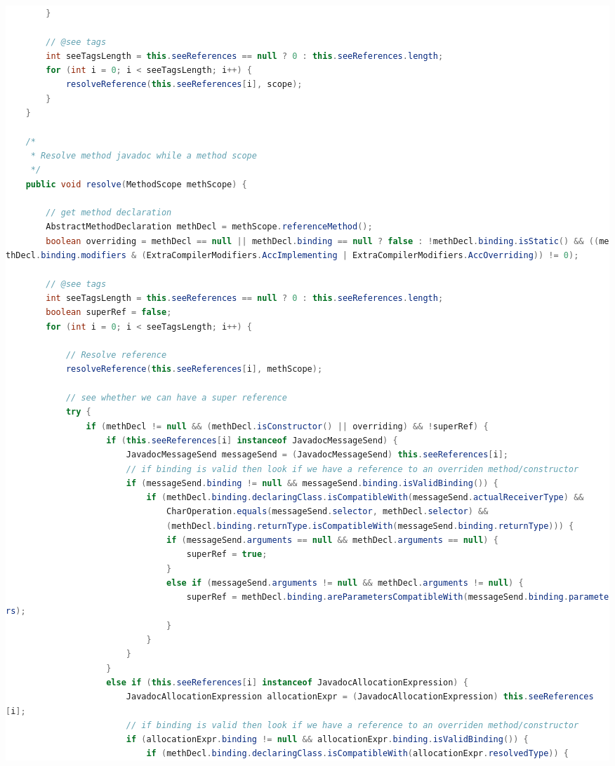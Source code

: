 ```java
		}

		// @see tags
		int seeTagsLength = this.seeReferences == null ? 0 : this.seeReferences.length;
		for (int i = 0; i < seeTagsLength; i++) {
			resolveReference(this.seeReferences[i], scope);
		}
	}
	
	/*
	 * Resolve method javadoc while a method scope
	 */
	public void resolve(MethodScope methScope) {
		
		// get method declaration
		AbstractMethodDeclaration methDecl = methScope.referenceMethod();
		boolean overriding = methDecl == null || methDecl.binding == null ? false : !methDecl.binding.isStatic() && ((methDecl.binding.modifiers & (ExtraCompilerModifiers.AccImplementing | ExtraCompilerModifiers.AccOverriding)) != 0);

		// @see tags
		int seeTagsLength = this.seeReferences == null ? 0 : this.seeReferences.length;
		boolean superRef = false;
		for (int i = 0; i < seeTagsLength; i++) {
			
			// Resolve reference
			resolveReference(this.seeReferences[i], methScope);
			
			// see whether we can have a super reference
			try {
				if (methDecl != null && (methDecl.isConstructor() || overriding) && !superRef) {
					if (this.seeReferences[i] instanceof JavadocMessageSend) {
						JavadocMessageSend messageSend = (JavadocMessageSend) this.seeReferences[i];
						// if binding is valid then look if we have a reference to an overriden method/constructor
						if (messageSend.binding != null && messageSend.binding.isValidBinding()) {
							if (methDecl.binding.declaringClass.isCompatibleWith(messageSend.actualReceiverType) &&
								CharOperation.equals(messageSend.selector, methDecl.selector) &&
								(methDecl.binding.returnType.isCompatibleWith(messageSend.binding.returnType))) {
								if (messageSend.arguments == null && methDecl.arguments == null) {
									superRef = true;
								}
								else if (messageSend.arguments != null && methDecl.arguments != null) {
									superRef = methDecl.binding.areParametersCompatibleWith(messageSend.binding.parameters);
								}
							}
						}
					}
					else if (this.seeReferences[i] instanceof JavadocAllocationExpression) {
						JavadocAllocationExpression allocationExpr = (JavadocAllocationExpression) this.seeReferences[i];
						// if binding is valid then look if we have a reference to an overriden method/constructor
						if (allocationExpr.binding != null && allocationExpr.binding.isValidBinding()) {
							if (methDecl.binding.declaringClass.isCompatibleWith(allocationExpr.resolvedType)) {
```